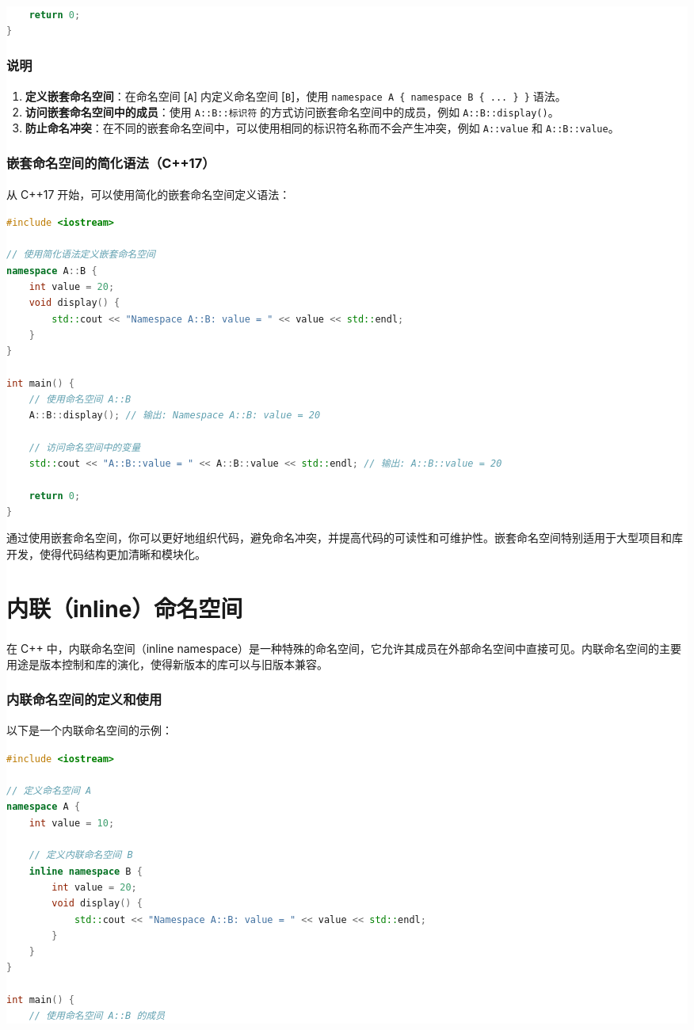 ```cpp
    return 0;
}
```

### 说明

1. **定义嵌套命名空间**：在命名空间 [`A`] 内定义命名空间 [`B`]，使用 `namespace A { namespace B { ... } }` 语法。
2. **访问嵌套命名空间中的成员**：使用 `A::B::标识符` 的方式访问嵌套命名空间中的成员，例如 `A::B::display()`。
3. **防止命名冲突**：在不同的嵌套命名空间中，可以使用相同的标识符名称而不会产生冲突，例如 `A::value` 和 `A::B::value`。

### 嵌套命名空间的简化语法（C++17）

从 C++17 开始，可以使用简化的嵌套命名空间定义语法：

```cpp
#include <iostream>

// 使用简化语法定义嵌套命名空间
namespace A::B {
    int value = 20;
    void display() {
        std::cout << "Namespace A::B: value = " << value << std::endl;
    }
}

int main() {
    // 使用命名空间 A::B
    A::B::display(); // 输出: Namespace A::B: value = 20

    // 访问命名空间中的变量
    std::cout << "A::B::value = " << A::B::value << std::endl; // 输出: A::B::value = 20

    return 0;
}
```

通过使用嵌套命名空间，你可以更好地组织代码，避免命名冲突，并提高代码的可读性和可维护性。嵌套命名空间特别适用于大型项目和库开发，使得代码结构更加清晰和模块化。

# 内联（inline）命名空间

在 C++ 中，内联命名空间（inline namespace）是一种特殊的命名空间，它允许其成员在外部命名空间中直接可见。内联命名空间的主要用途是版本控制和库的演化，使得新版本的库可以与旧版本兼容。

### 内联命名空间的定义和使用

以下是一个内联命名空间的示例：

```cpp
#include <iostream>

// 定义命名空间 A
namespace A {
    int value = 10;

    // 定义内联命名空间 B
    inline namespace B {
        int value = 20;
        void display() {
            std::cout << "Namespace A::B: value = " << value << std::endl;
        }
    }
}

int main() {
    // 使用命名空间 A::B 的成员
```